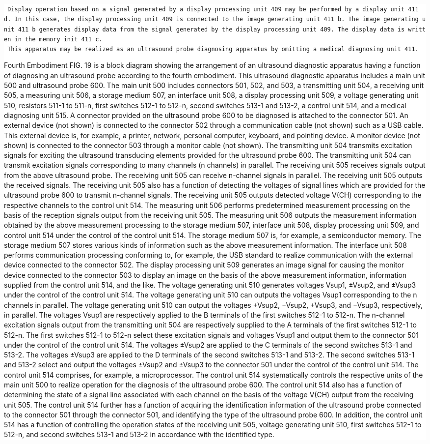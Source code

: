      Display operation based on a signal generated by a display processing unit 409 may be performed by a display unit 411 d. In this case, the display processing unit 409 is connected to the image generating unit 411 b. The image generating unit 411 b generates display data from the signal generated by the display processing unit 409. The display data is written in the memory init 411 c.  
     This apparatus may be realized as an ultrasound probe diagnosing apparatus by omitting a medical diagnosing unit 411. 
 Fourth Embodiment 
    FIG. 19 is a block diagram showing the arrangement of an ultrasound diagnostic apparatus having a function of diagnosing an ultrasound probe according to the fourth embodiment. This ultrasound diagnostic apparatus includes a main unit 500 and ultrasound probe 600. 
     The main unit 500 includes connectors 501, 502, and 503, a transmitting unit 504, a receiving unit 505, a measuring unit 506, a storage medium 507, an interface unit 508, a display processing unit 509, a voltage generating unit 510, resistors 511-1 to 511-n, first switches 512-1 to 512-n, second switches 513-1 and 513-2, a control unit 514, and a medical diagnosing unit 515. 
     A connector provided on the ultrasound probe 600 to be diagnosed is attached to the connector 501. An external device (not shown) is connected to the connector 502 through a communication cable (not shown) such as a USB cable. This external device is, for example, a printer, network, personal computer, keyboard, and pointing device. A monitor device (not shown) is connected to the connector 503 through a monitor cable (not shown). 
     The transmitting unit 504 transmits excitation signals for exciting the ultrasound transducing elements provided for the ultrasound probe 600. The transmitting unit 504 can transmit excitation signals corresponding to many channels (n channels) in parallel. The receiving unit 505 receives signals output from the above ultrasound probe. The receiving unit 505 can receive n-channel signals in parallel. The receiving unit 505 outputs the received signals. The receiving unit 505 also has a function of detecting the voltages of signal lines which are provided for the ultrasound probe 600 to transmit n-channel signals. The receiving unit 505 outputs detected voltage V(CH) corresponding to the respective channels to the control unit 514. 
     The measuring unit 506 performs predetermined measurement processing on the basis of the reception signals output from the receiving unit 505. The measuring unit 506 outputs the measurement information obtained by the above measurement processing to the storage medium 507, interface unit 508, display processing unit 509, and control unit 514 under the control of the control unit 514. The storage medium 507 is, for example, a semiconductor memory. The storage medium 507 stores various kinds of information such as the above measurement information. The interface unit 508 performs communication processing conforming to, for example, the USB standard to realize communication with the external device connected to the connector 502. The display processing unit 509 generates an image signal for causing the monitor device connected to the connector 503 to display an image on the basis of the above measurement information, information supplied from the control unit 514, and the like. 
     The voltage generating unit 510 generates voltages Vsup1, ±Vsup2, and ±Vsup3 under the control of the control unit 514. The voltage generating unit 510 can outputs the voltages Vsup1 corresponding to the n channels in parallel. The voltage generating unit 510 can output the voltages +Vsup2, −Vsup2, +Vsup3, and −Vsup3, respectively, in parallel. The voltages Vsup1 are respectively applied to the B terminals of the first switches 512-1 to 512-n. The n-channel excitation signals output from the transmitting unit 504 are respectively supplied to the A terminals of the first switches 512-1 to 512-n. The first switches 512-1 to 512-n select these excitation signals and voltages Vsup1 and output them to the connector 501 under the control of the control unit 514. The voltages ±Vsup2 are applied to the C terminals of the second switches 513-1 and 513-2. The voltages ±Vsup3 are applied to the D terminals of the second switches 513-1 and 513-2. The second switches 513-1 and 513-2 select and output the voltages ±Vsup2 and ±Vsup3 to the connector 501 under the control of the control unit 514. 
     The control unit 514 comprises, for example, a microprocessor. The control unit 514 systematically controls the respective units of the main unit 500 to realize operation for the diagnosis of the ultrasound probe 600. The control unit 514 also has a function of determining the state of a signal line associated with each channel on the basis of the voltage V(CH) output from the receiving unit 505. The control unit 514 further has a function of acquiring the identification information of the ultrasound probe connected to the connector 501 through the connector 501, and identifying the type of the ultrasound probe 600. In addition, the control unit 514 has a function of controlling the operation states of the receiving unit 505, voltage generating unit 510, first switches 512-1 to 512-n, and second switches 513-1 and 513-2 in accordance with the identified type. 